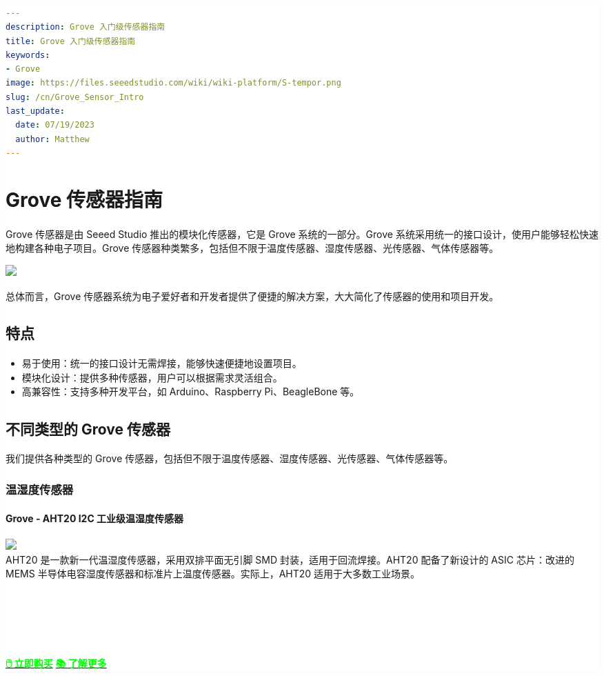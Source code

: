 ```yaml
---
description: Grove 入门级传感器指南
title: Grove 入门级传感器指南
keywords:
- Grove
image: https://files.seeedstudio.com/wiki/wiki-platform/S-tempor.png
slug: /cn/Grove_Sensor_Intro
last_update:
  date: 07/19/2023
  author: Matthew
---
```


# Grove 传感器指南

Grove 传感器是由 Seeed Studio 推出的模块化传感器，它是 Grove 系统的一部分。Grove 系统采用统一的接口设计，使用户能够轻松快速地构建各种电子项目。Grove 传感器种类繁多，包括但不限于温度传感器、湿度传感器、光传感器、气体传感器等。

<div style={{textAlign:'center'}}><img src="https://files.seeedstudio.com/wiki/Grove_Intro/Grove_Sensor.png" style={{width:1000, height:'auto'}}/></div>

总体而言，Grove 传感器系统为电子爱好者和开发者提供了便捷的解决方案，大大简化了传感器的使用和项目开发。

## 特点

- 易于使用：统一的接口设计无需焊接，能够快速便捷地设置项目。
- 模块化设计：提供多种传感器，用户可以根据需求灵活组合。
- 高兼容性：支持多种开发平台，如 Arduino、Raspberry Pi、BeagleBone 等。

## 不同类型的 Grove 传感器

我们提供各种类型的 Grove 传感器，包括但不限于温度传感器、湿度传感器、光传感器、气体传感器等。

### 温湿度传感器

#### Grove - AHT20 I2C 工业级温湿度传感器

<div class="all_container">
    <div class="xiao_topic_page_pic">
        <img src="https://files.seeedstudio.com/wiki/Grove-AHT20_I2C_Industrial_Grade_Temperature_and_Humidity_Sensor/101990644_4_.png" style={{width:900, height:'auto'}}/>
    </div>
    <div class="xiao_topic_page_font1">
        <font size={"2.1"}>AHT20 是一款新一代温湿度传感器，采用双排平面无引脚 SMD 封装，适用于回流焊接。AHT20 配备了新设计的 ASIC 芯片：改进的 MEMS 半导体电容湿度传感器和标准片上温度传感器。实际上，AHT20 适用于大多数工业场景。</font>
    </div>
</div>

<br /><br /><br /><br />

<div class="get_one_now_container" style={{textAlign: 'center'}}>
    <a class="get_one_now_item" href="https://www.seeedstudio.com/Grove-AHT20-I2C-Industrial-grade-temperature-and-humidity-sensor-p-4497.html"><strong><span><font color={'FFFFFF'} size={"4"}> 🖱️ 立即购买</font></span></strong></a>
    <a class="get_one_now_item" href="/cn/Grove-AHT20-I2C-Industrial-Grade-Temperature&Humidity-Sensor/" ><strong><span><font color={'FFFFFF'} size={"4"}> 📚 了解更多</font></span></strong></a>
</div>
